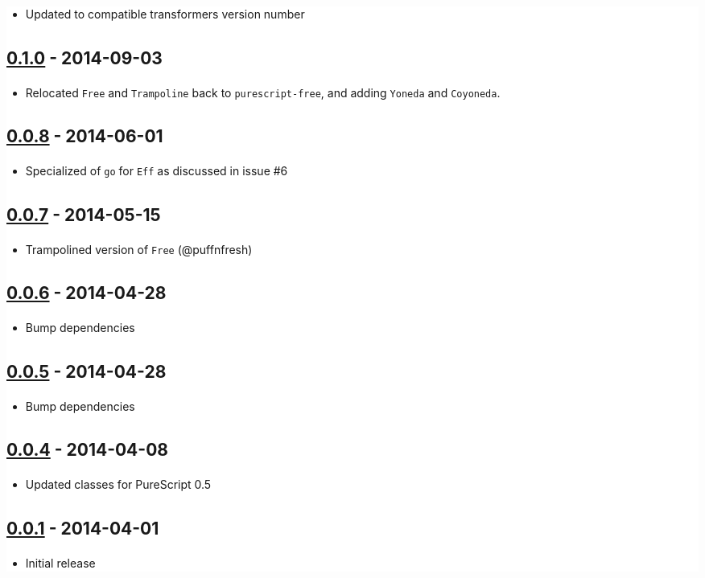 - Updated to compatible transformers version number

## [0.1.0](https://github.com/purescript/purescript-free/releases/tag/0.1.0) - 2014-09-03

- Relocated `Free` and `Trampoline` back to `purescript-free`, and adding `Yoneda` and `Coyoneda`.

## [0.0.8](https://github.com/purescript/purescript-free/releases/tag/0.0.8) - 2014-06-01

- Specialized of `go` for `Eff` as discussed in issue #6

## [0.0.7](https://github.com/purescript/purescript-free/releases/tag/0.0.7) - 2014-05-15

- Trampolined version of `Free` (@puffnfresh)

## [0.0.6](https://github.com/purescript/purescript-free/releases/tag/0.0.6) - 2014-04-28

- Bump dependencies

## [0.0.5](https://github.com/purescript/purescript-free/releases/tag/0.0.5) - 2014-04-28

- Bump dependencies

## [0.0.4](https://github.com/purescript/purescript-free/releases/tag/0.0.4) - 2014-04-08

- Updated classes for PureScript 0.5

## [0.0.1](https://github.com/purescript/purescript-free/releases/tag/0.0.1) - 2014-04-01

- Initial release
